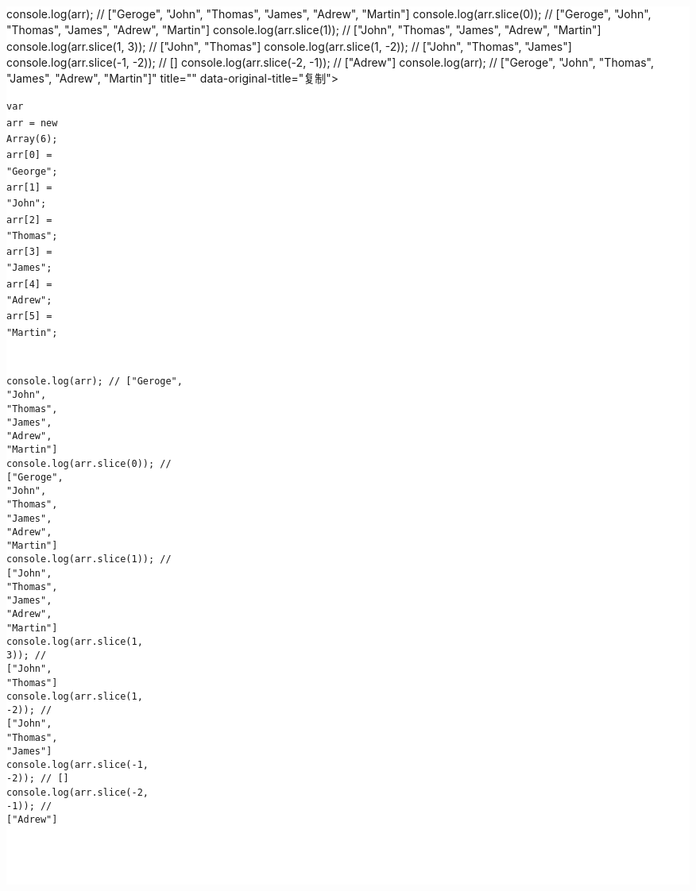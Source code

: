 console.log(arr);                   // [&quot;Geroge&quot;, &quot;John&quot;, &quot;Thomas&quot;, &quot;James&quot;, &quot;Adrew&quot;, &quot;Martin&quot;]
console.log(arr.slice(0));          // [&quot;Geroge&quot;, &quot;John&quot;, &quot;Thomas&quot;, &quot;James&quot;, &quot;Adrew&quot;, &quot;Martin&quot;]
console.log(arr.slice(1));          // [&quot;John&quot;, &quot;Thomas&quot;, &quot;James&quot;, &quot;Adrew&quot;, &quot;Martin&quot;]
console.log(arr.slice(1, 3));       // [&quot;John&quot;, &quot;Thomas&quot;]
console.log(arr.slice(1, -2));      // [&quot;John&quot;, &quot;Thomas&quot;, &quot;James&quot;]
console.log(arr.slice(-1, -2));     // []
console.log(arr.slice(-2, -1));     // [&quot;Adrew&quot;]
console.log(arr);                   // [&quot;Geroge&quot;, &quot;John&quot;, &quot;Thomas&quot;, &quot;James&quot;, &quot;Adrew&quot;, &quot;Martin&quot;]" title="" data-original-title="&#x590D;&#x5236;"></span> <span type="button" class="saveToNote code-tool" data-toggle="tooltip" data-placement="top" title="" data-original-title="&#x653E;&#x8FDB;&#x7B14;&#x8BB0;"></span></div></div><pre class="hljs prolog"><code>var arr = new <span class="hljs-symbol">Array</span>(<span class="hljs-number">6</span>);
arr[<span class="hljs-number">0</span>] = <span class="hljs-string">&quot;George&quot;</span>;
arr[<span class="hljs-number">1</span>] = <span class="hljs-string">&quot;John&quot;</span>;
arr[<span class="hljs-number">2</span>] = <span class="hljs-string">&quot;Thomas&quot;</span>;
arr[<span class="hljs-number">3</span>] = <span class="hljs-string">&quot;James&quot;</span>;
arr[<span class="hljs-number">4</span>] = <span class="hljs-string">&quot;Adrew&quot;</span>;
arr[<span class="hljs-number">5</span>] = <span class="hljs-string">&quot;Martin&quot;</span>;

console.log(arr);                   // [<span class="hljs-string">&quot;Geroge&quot;</span>, <span class="hljs-string">&quot;John&quot;</span>, <span class="hljs-string">&quot;Thomas&quot;</span>, <span class="hljs-string">&quot;James&quot;</span>, <span class="hljs-string">&quot;Adrew&quot;</span>, <span class="hljs-string">&quot;Martin&quot;</span>]
console.log(arr.slice(<span class="hljs-number">0</span>));          // [<span class="hljs-string">&quot;Geroge&quot;</span>, <span class="hljs-string">&quot;John&quot;</span>, <span class="hljs-string">&quot;Thomas&quot;</span>, <span class="hljs-string">&quot;James&quot;</span>, <span class="hljs-string">&quot;Adrew&quot;</span>, <span class="hljs-string">&quot;Martin&quot;</span>]
console.log(arr.slice(<span class="hljs-number">1</span>));          // [<span class="hljs-string">&quot;John&quot;</span>, <span class="hljs-string">&quot;Thomas&quot;</span>, <span class="hljs-string">&quot;James&quot;</span>, <span class="hljs-string">&quot;Adrew&quot;</span>, <span class="hljs-string">&quot;Martin&quot;</span>]
console.log(arr.slice(<span class="hljs-number">1</span>, <span class="hljs-number">3</span>));       // [<span class="hljs-string">&quot;John&quot;</span>, <span class="hljs-string">&quot;Thomas&quot;</span>]
console.log(arr.slice(<span class="hljs-number">1</span>, <span class="hljs-number">-2</span>));      // [<span class="hljs-string">&quot;John&quot;</span>, <span class="hljs-string">&quot;Thomas&quot;</span>, <span class="hljs-string">&quot;James&quot;</span>]
console.log(arr.slice(<span class="hljs-number">-1</span>, <span class="hljs-number">-2</span>));     // []
console.log(arr.slice(<span class="hljs-number">-2</span>, <span class="hljs-number">-1</span>));     // [<span class="hljs-string">&quot;Adrew&quot;</span>]